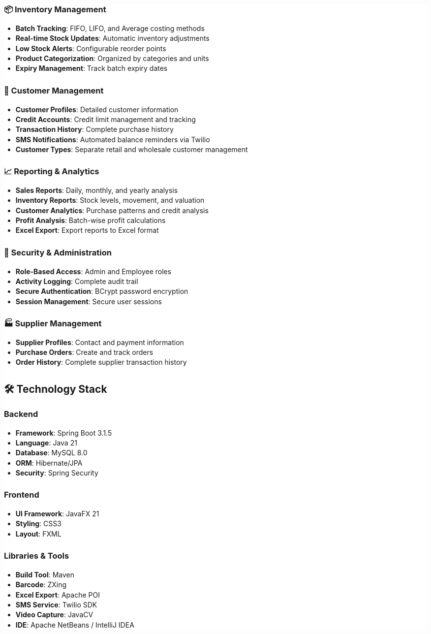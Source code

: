 ### 📦 Inventory Management
- **Batch Tracking**: FIFO, LIFO, and Average costing methods
- **Real-time Stock Updates**: Automatic inventory adjustments
- **Low Stock Alerts**: Configurable reorder points
- **Product Categorization**: Organized by categories and units
- **Expiry Management**: Track batch expiry dates

### 👥 Customer Management
- **Customer Profiles**: Detailed customer information
- **Credit Accounts**: Credit limit management and tracking
- **Transaction History**: Complete purchase history
- **SMS Notifications**: Automated balance reminders via Twilio
- **Customer Types**: Separate retail and wholesale customer management

### 📈 Reporting & Analytics
- **Sales Reports**: Daily, monthly, and yearly analysis
- **Inventory Reports**: Stock levels, movement, and valuation
- **Customer Analytics**: Purchase patterns and credit analysis
- **Profit Analysis**: Batch-wise profit calculations
- **Excel Export**: Export reports to Excel format

### 🔐 Security & Administration
- **Role-Based Access**: Admin and Employee roles
- **Activity Logging**: Complete audit trail
- **Secure Authentication**: BCrypt password encryption
- **Session Management**: Secure user sessions

### 🏭 Supplier Management
- **Supplier Profiles**: Contact and payment information
- **Purchase Orders**: Create and track orders
- **Order History**: Complete supplier transaction history

## 🛠️ Technology Stack

### Backend
- **Framework**: Spring Boot 3.1.5
- **Language**: Java 21
- **Database**: MySQL 8.0
- **ORM**: Hibernate/JPA
- **Security**: Spring Security

### Frontend
- **UI Framework**: JavaFX 21
- **Styling**: CSS3
- **Layout**: FXML

### Libraries & Tools
- **Build Tool**: Maven
- **Barcode**: ZXing
- **Excel Export**: Apache POI
- **SMS Service**: Twilio SDK
- **Video Capture**: JavaCV
- **IDE**: Apache NetBeans / IntelliJ IDEA
